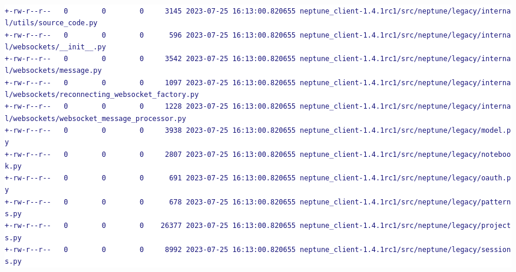 ```diff
+-rw-r--r--   0        0        0     3145 2023-07-25 16:13:00.820655 neptune_client-1.4.1rc1/src/neptune/legacy/internal/utils/source_code.py
+-rw-r--r--   0        0        0      596 2023-07-25 16:13:00.820655 neptune_client-1.4.1rc1/src/neptune/legacy/internal/websockets/__init__.py
+-rw-r--r--   0        0        0     3542 2023-07-25 16:13:00.820655 neptune_client-1.4.1rc1/src/neptune/legacy/internal/websockets/message.py
+-rw-r--r--   0        0        0     1097 2023-07-25 16:13:00.820655 neptune_client-1.4.1rc1/src/neptune/legacy/internal/websockets/reconnecting_websocket_factory.py
+-rw-r--r--   0        0        0     1228 2023-07-25 16:13:00.820655 neptune_client-1.4.1rc1/src/neptune/legacy/internal/websockets/websocket_message_processor.py
+-rw-r--r--   0        0        0     3938 2023-07-25 16:13:00.820655 neptune_client-1.4.1rc1/src/neptune/legacy/model.py
+-rw-r--r--   0        0        0     2807 2023-07-25 16:13:00.820655 neptune_client-1.4.1rc1/src/neptune/legacy/notebook.py
+-rw-r--r--   0        0        0      691 2023-07-25 16:13:00.820655 neptune_client-1.4.1rc1/src/neptune/legacy/oauth.py
+-rw-r--r--   0        0        0      678 2023-07-25 16:13:00.820655 neptune_client-1.4.1rc1/src/neptune/legacy/patterns.py
+-rw-r--r--   0        0        0    26377 2023-07-25 16:13:00.820655 neptune_client-1.4.1rc1/src/neptune/legacy/projects.py
+-rw-r--r--   0        0        0     8992 2023-07-25 16:13:00.820655 neptune_client-1.4.1rc1/src/neptune/legacy/sessions.py

